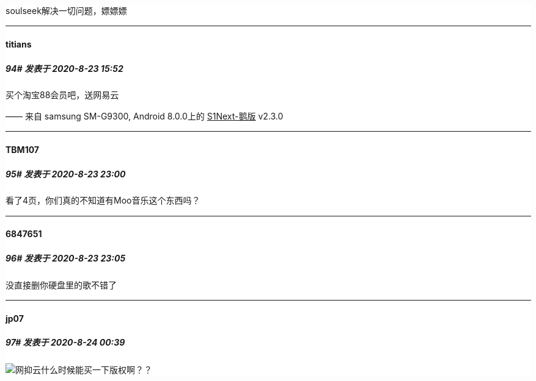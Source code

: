 


soulseek解决一切问题，嫖嫖嫖







*****

####  titians  
##### 94#       发表于 2020-8-23 15:52




买个淘宝88会员吧，送网易云

—— 来自 samsung SM-G9300, Android 8.0.0上的 [S1Next-鹅版](https://github.com/ykrank/S1-Next/releases) v2.3.0







*****

####  TBM107  
##### 95#       发表于 2020-8-23 23:00




看了4页，你们真的不知道有Moo音乐这个东西吗？







*****

####  6847651  
##### 96#       发表于 2020-8-23 23:05




没直接删你硬盘里的歌不错了







*****

####  jp07  
##### 97#       发表于 2020-8-24 00:39



<img src="https://static.saraba1st.com/image/smiley/face2017/001.png" referrerpolicy="no-referrer">网抑云什么时候能买一下版权啊？？
